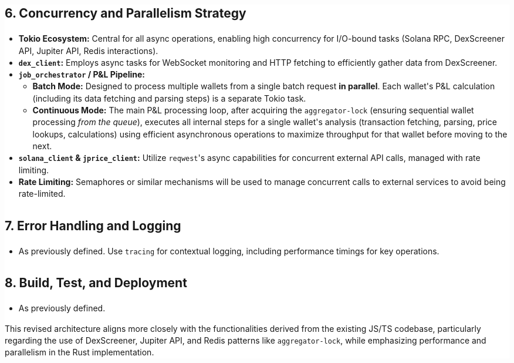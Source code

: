 ## 6. Concurrency and Parallelism Strategy

*   **Tokio Ecosystem:** Central for all async operations, enabling high concurrency for I/O-bound tasks (Solana RPC, DexScreener API, Jupiter API, Redis interactions).
*   **`dex_client`:** Employs async tasks for WebSocket monitoring and HTTP fetching to efficiently gather data from DexScreener.
*   **`job_orchestrator` / P&L Pipeline:**
    *   **Batch Mode:** Designed to process multiple wallets from a single batch request **in parallel**. Each wallet's P&L calculation (including its data fetching and parsing steps) is a separate Tokio task.
    *   **Continuous Mode:** The main P&L processing loop, after acquiring the `aggregator-lock` (ensuring sequential wallet processing *from the queue*), executes all internal steps for a single wallet's analysis (transaction fetching, parsing, price lookups, calculations) using efficient asynchronous operations to maximize throughput for that wallet before moving to the next.
*   **`solana_client` & `jprice_client`:** Utilize `reqwest`'s async capabilities for concurrent external API calls, managed with rate limiting.
*   **Rate Limiting:** Semaphores or similar mechanisms will be used to manage concurrent calls to external services to avoid being rate-limited.

## 7. Error Handling and Logging

*   As previously defined. Use `tracing` for contextual logging, including performance timings for key operations.

## 8. Build, Test, and Deployment

*   As previously defined.

This revised architecture aligns more closely with the functionalities derived from the existing JS/TS codebase, particularly regarding the use of DexScreener, Jupiter API, and Redis patterns like `aggregator-lock`, while emphasizing performance and parallelism in the Rust implementation.
